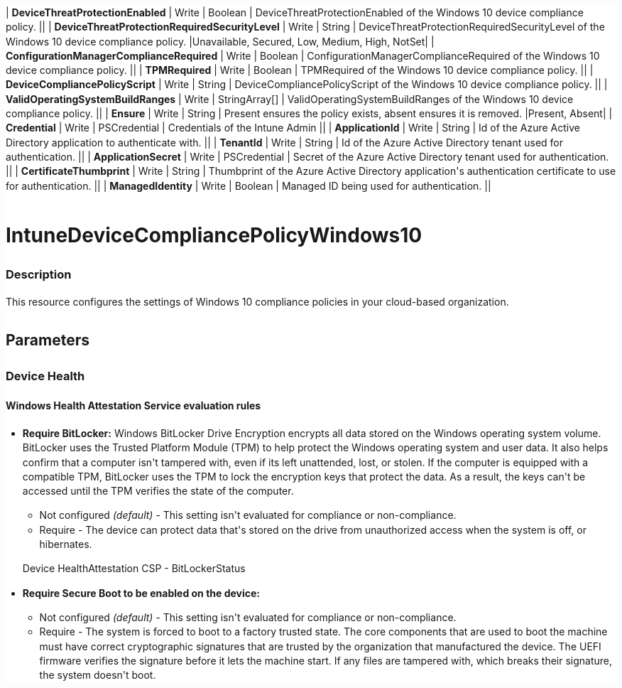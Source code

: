 | **DeviceThreatProtectionEnabled** | Write | Boolean | DeviceThreatProtectionEnabled of the Windows 10 device compliance policy. ||
| **DeviceThreatProtectionRequiredSecurityLevel** | Write | String | DeviceThreatProtectionRequiredSecurityLevel of the Windows 10 device compliance policy. |Unavailable, Secured, Low, Medium, High, NotSet|
| **ConfigurationManagerComplianceRequired** | Write | Boolean | ConfigurationManagerComplianceRequired of the Windows 10 device compliance policy. ||
| **TPMRequired** | Write | Boolean | TPMRequired of the Windows 10 device compliance policy. ||
| **DeviceCompliancePolicyScript** | Write | String | DeviceCompliancePolicyScript of the Windows 10 device compliance policy. ||
| **ValidOperatingSystemBuildRanges** | Write | StringArray[] | ValidOperatingSystemBuildRanges of the Windows 10 device compliance policy. ||
| **Ensure** | Write | String | Present ensures the policy exists, absent ensures it is removed. |Present, Absent|
| **Credential** | Write | PSCredential | Credentials of the Intune Admin ||
| **ApplicationId** | Write | String | Id of the Azure Active Directory application to authenticate with. ||
| **TenantId** | Write | String | Id of the Azure Active Directory tenant used for authentication. ||
| **ApplicationSecret** | Write | PSCredential | Secret of the Azure Active Directory tenant used for authentication. ||
| **CertificateThumbprint** | Write | String | Thumbprint of the Azure Active Directory application's authentication certificate to use for authentication. ||
| **ManagedIdentity** | Write | Boolean | Managed ID being used for authentication. ||


# IntuneDeviceCompliancePolicyWindows10

### Description

This resource configures the settings of Windows 10 compliance policies
in your cloud-based organization.

## Parameters

### Device Health
#### Windows Health Attestation Service evaluation rules
* **Require BitLocker:**
  Windows BitLocker Drive Encryption encrypts all data stored on the Windows operating system volume. BitLocker uses the Trusted Platform Module (TPM) to help protect the Windows operating system and user data. It also helps confirm that a computer isn't tampered with, even if its left unattended, lost, or stolen. If the computer is equipped with a compatible TPM, BitLocker uses the TPM to lock the encryption keys that protect the data. As a result, the keys can't be accessed until the TPM verifies the state of the computer.
  * Not configured _(default)_ - This setting isn't evaluated for compliance or non-compliance.
  * Require - The device can protect data that's stored on the drive from unauthorized access when the system is off, or hibernates.

  Device HealthAttestation CSP - BitLockerStatus

* **Require Secure Boot to be enabled on the device:**
  * Not configured _(default)_ - This setting isn't evaluated for compliance or non-compliance.
  * Require - The system is forced to boot to a factory trusted state. The core components that are used to boot the machine must have correct cryptographic signatures that are trusted by the organization that manufactured the device. The UEFI firmware verifies the signature before it lets the machine start. If any files are tampered with, which breaks their signature, the system doesn't boot.
